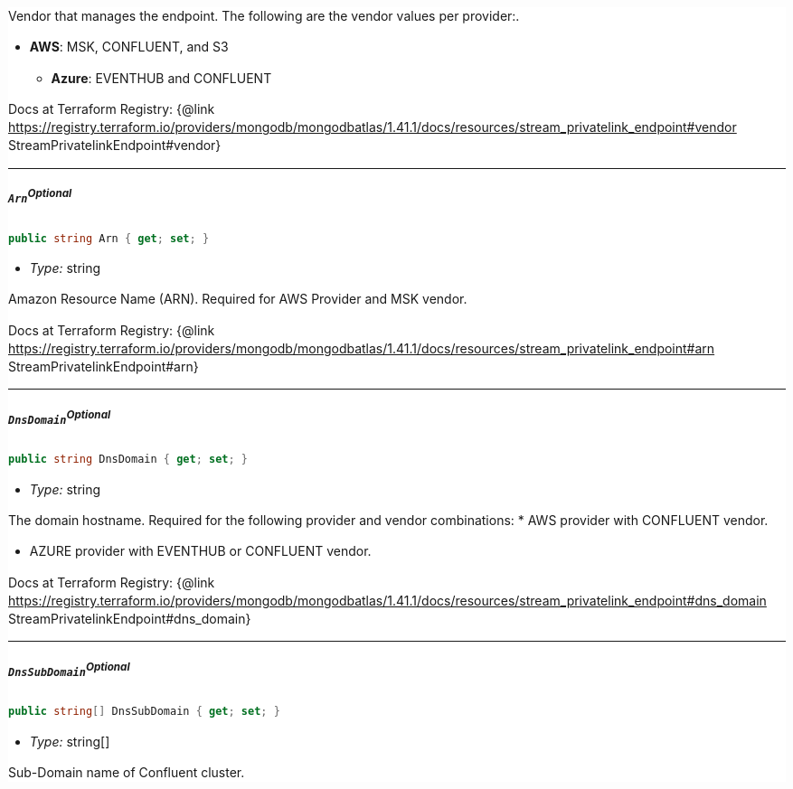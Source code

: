 Vendor that manages the endpoint. The following are the vendor values per provider:.

* **AWS**: MSK, CONFLUENT, and S3

  * **Azure**: EVENTHUB and CONFLUENT

Docs at Terraform Registry: {@link https://registry.terraform.io/providers/mongodb/mongodbatlas/1.41.1/docs/resources/stream_privatelink_endpoint#vendor StreamPrivatelinkEndpoint#vendor}

---

##### `Arn`<sup>Optional</sup> <a name="Arn" id="@cdktf/provider-mongodbatlas.streamPrivatelinkEndpoint.StreamPrivatelinkEndpointConfig.property.arn"></a>

```csharp
public string Arn { get; set; }
```

- *Type:* string

Amazon Resource Name (ARN). Required for AWS Provider and MSK vendor.

Docs at Terraform Registry: {@link https://registry.terraform.io/providers/mongodb/mongodbatlas/1.41.1/docs/resources/stream_privatelink_endpoint#arn StreamPrivatelinkEndpoint#arn}

---

##### `DnsDomain`<sup>Optional</sup> <a name="DnsDomain" id="@cdktf/provider-mongodbatlas.streamPrivatelinkEndpoint.StreamPrivatelinkEndpointConfig.property.dnsDomain"></a>

```csharp
public string DnsDomain { get; set; }
```

- *Type:* string

The domain hostname. Required for the following provider and vendor combinations: 				 	* AWS provider with CONFLUENT vendor.

* AZURE provider with EVENTHUB or CONFLUENT vendor.

Docs at Terraform Registry: {@link https://registry.terraform.io/providers/mongodb/mongodbatlas/1.41.1/docs/resources/stream_privatelink_endpoint#dns_domain StreamPrivatelinkEndpoint#dns_domain}

---

##### `DnsSubDomain`<sup>Optional</sup> <a name="DnsSubDomain" id="@cdktf/provider-mongodbatlas.streamPrivatelinkEndpoint.StreamPrivatelinkEndpointConfig.property.dnsSubDomain"></a>

```csharp
public string[] DnsSubDomain { get; set; }
```

- *Type:* string[]

Sub-Domain name of Confluent cluster.
